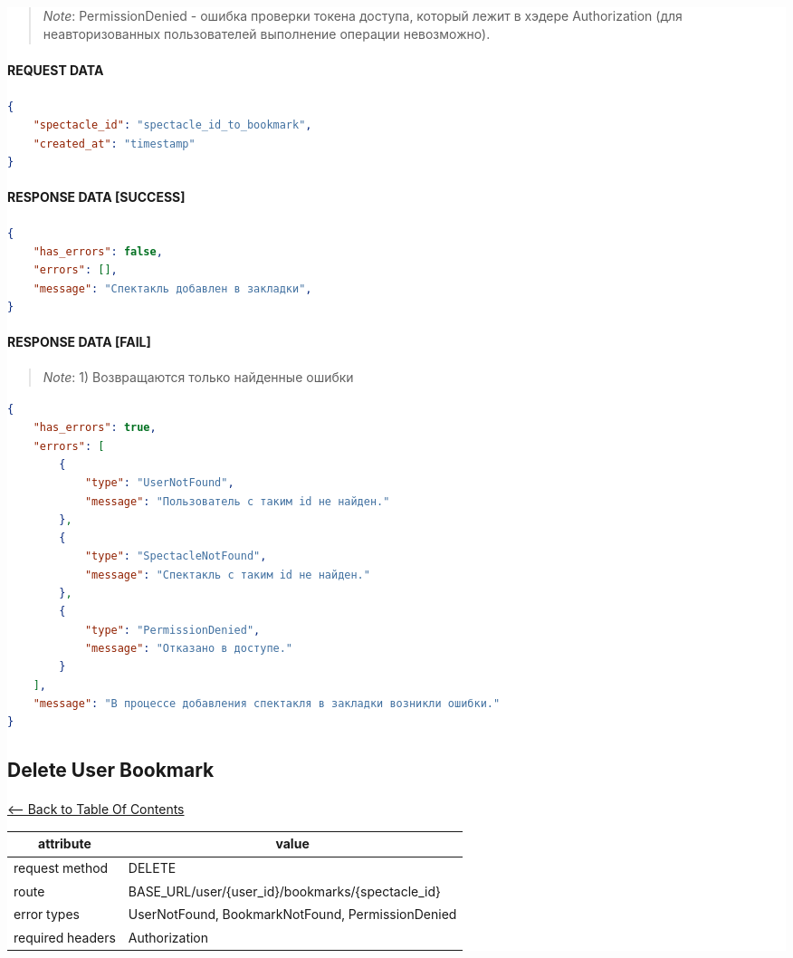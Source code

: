 >*Note*: PermissionDenied - ошибка проверки токена доступа, который лежит в хэдере Authorization (для неавторизованных пользователей выполнение операции невозможно).

#### REQUEST DATA

```json
{
    "spectacle_id": "spectacle_id_to_bookmark",
    "created_at": "timestamp"
}
```
#### RESPONSE DATA [SUCCESS]

```json
{
    "has_errors": false,
    "errors": [],
    "message": "Спектакль добавлен в закладки",
}
```
#### RESPONSE DATA [FAIL]

>*Note*: 1) Возвращаются только найденные ошибки

```json
{
    "has_errors": true,
    "errors": [
        {
            "type": "UserNotFound",
            "message": "Пользователь с таким id не найден."
        },
        {
            "type": "SpectacleNotFound",
            "message": "Спектакль с таким id не найден."
        },
        {
            "type": "PermissionDenied",
            "message": "Отказано в доступе."
        }
    ],
    "message": "В процессе добавления спектакля в закладки возникли ошибки."
}
```
## Delete User Bookmark

[<-- Back to Table Of Contents](#Table-Of-Contents)

|attribute        |value         	      |
|----------------	|-------------------	|
| request method 	| DELETE |
| route          	| BASE_URL/user/{user_id}/bookmarks/{spectacle_id}|
| error types    	| UserNotFound, BookmarkNotFound, PermissionDenied |
| required headers  | Authorization         |
